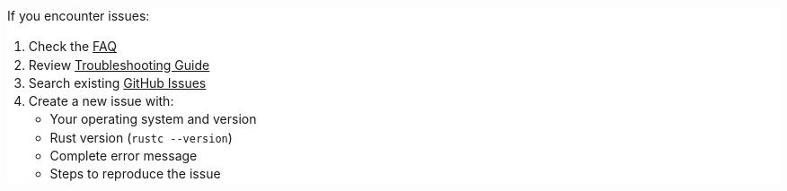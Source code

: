 If you encounter issues:

1. Check the [FAQ](faq.md)
2. Review [Troubleshooting Guide](troubleshooting.md)
3. Search existing [GitHub Issues](https://github.com/jpequegn/ts-rs/issues)
4. Create a new issue with:
   - Your operating system and version
   - Rust version (`rustc --version`)
   - Complete error message
   - Steps to reproduce the issue